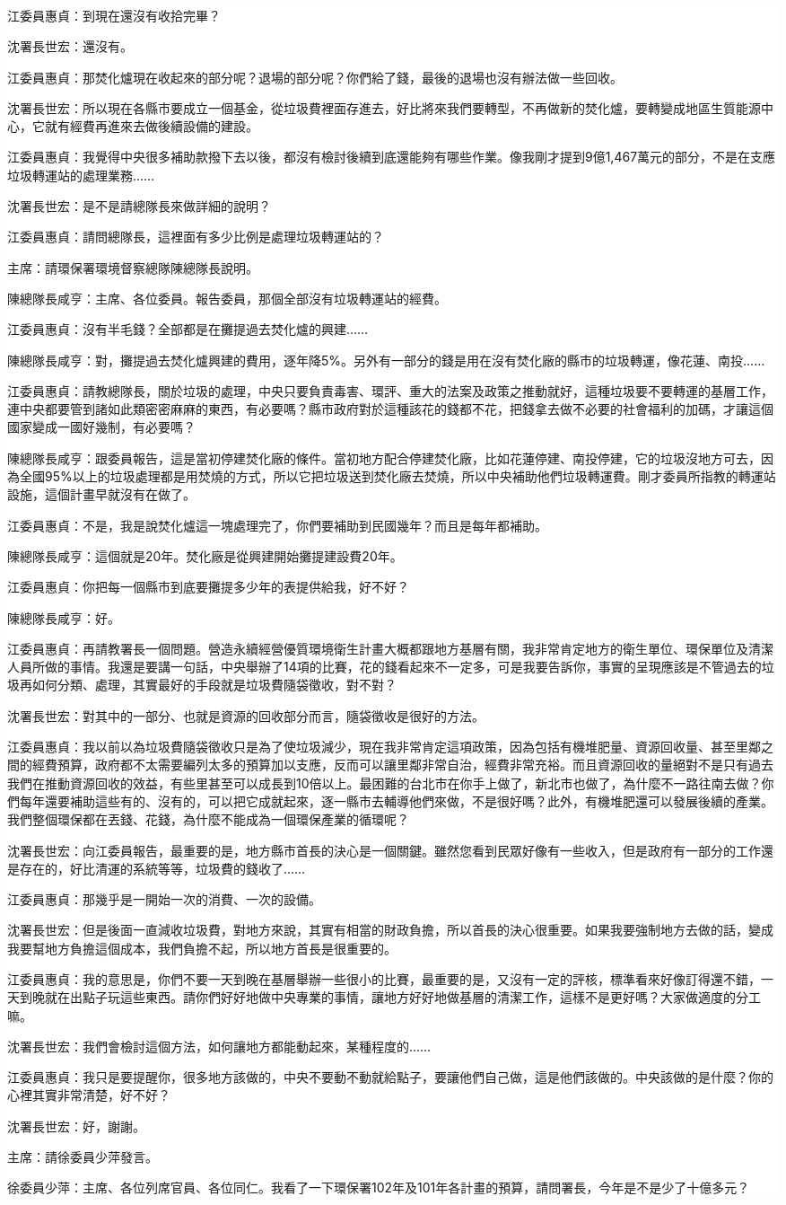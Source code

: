 江委員惠貞：到現在還沒有收拾完畢？

沈署長世宏：還沒有。

江委員惠貞：那焚化爐現在收起來的部分呢？退場的部分呢？你們給了錢，最後的退場也沒有辦法做一些回收。

沈署長世宏：所以現在各縣市要成立一個基金，從垃圾費裡面存進去，好比將來我們要轉型，不再做新的焚化爐，要轉變成地區生質能源中心，它就有經費再進來去做後續設備的建設。

江委員惠貞：我覺得中央很多補助款撥下去以後，都沒有檢討後續到底還能夠有哪些作業。像我剛才提到9億1,467萬元的部分，不是在支應垃圾轉運站的處理業務……

沈署長世宏：是不是請總隊長來做詳細的說明？

江委員惠貞：請問總隊長，這裡面有多少比例是處理垃圾轉運站的？

主席：請環保署環境督察總隊陳總隊長說明。

陳總隊長咸亨：主席、各位委員。報告委員，那個全部沒有垃圾轉運站的經費。

江委員惠貞：沒有半毛錢？全部都是在攤提過去焚化爐的興建……

陳總隊長咸亨：對，攤提過去焚化爐興建的費用，逐年降5%。另外有一部分的錢是用在沒有焚化廠的縣市的垃圾轉運，像花蓮、南投……

江委員惠貞：請教總隊長，關於垃圾的處理，中央只要負責毒害、環評、重大的法案及政策之推動就好，這種垃圾要不要轉運的基層工作，連中央都要管到諸如此類密密麻麻的東西，有必要嗎？縣市政府對於這種該花的錢都不花，把錢拿去做不必要的社會福利的加碼，才讓這個國家變成一國好幾制，有必要嗎？

陳總隊長咸亨：跟委員報告，這是當初停建焚化廠的條件。當初地方配合停建焚化廠，比如花蓮停建、南投停建，它的垃圾沒地方可去，因為全國95%以上的垃圾處理都是用焚燒的方式，所以它把垃圾送到焚化廠去焚燒，所以中央補助他們垃圾轉運費。剛才委員所指教的轉運站設施，這個計畫早就沒有在做了。

江委員惠貞：不是，我是說焚化爐這一塊處理完了，你們要補助到民國幾年？而且是每年都補助。

陳總隊長咸亨：這個就是20年。焚化廠是從興建開始攤提建設費20年。

江委員惠貞：你把每一個縣市到底要攤提多少年的表提供給我，好不好？

陳總隊長咸亨：好。

江委員惠貞：再請教署長一個問題。營造永續經營優質環境衛生計畫大概都跟地方基層有關，我非常肯定地方的衛生單位、環保單位及清潔人員所做的事情。我還是要講一句話，中央舉辦了14項的比賽，花的錢看起來不一定多，可是我要告訴你，事實的呈現應該是不管過去的垃圾再如何分類、處理，其實最好的手段就是垃圾費隨袋徵收，對不對？

沈署長世宏：對其中的一部分、也就是資源的回收部分而言，隨袋徵收是很好的方法。

江委員惠貞：我以前以為垃圾費隨袋徵收只是為了使垃圾減少，現在我非常肯定這項政策，因為包括有機堆肥量、資源回收量、甚至里鄰之間的經費預算，政府都不太需要編列太多的預算加以支應，反而可以讓里鄰非常自治，經費非常充裕。而且資源回收的量絕對不是只有過去我們在推動資源回收的效益，有些里甚至可以成長到10倍以上。最困難的台北市在你手上做了，新北市也做了，為什麼不一路往南去做？你們每年還要補助這些有的、沒有的，可以把它成就起來，逐一縣市去輔導他們來做，不是很好嗎？此外，有機堆肥還可以發展後續的產業。我們整個環保都在丟錢、花錢，為什麼不能成為一個環保產業的循環呢？

沈署長世宏：向江委員報告，最重要的是，地方縣市首長的決心是一個關鍵。雖然您看到民眾好像有一些收入，但是政府有一部分的工作還是存在的，好比清運的系統等等，垃圾費的錢收了……

江委員惠貞：那幾乎是一開始一次的消費、一次的設備。

沈署長世宏：但是後面一直減收垃圾費，對地方來說，其實有相當的財政負擔，所以首長的決心很重要。如果我要強制地方去做的話，變成我要幫地方負擔這個成本，我們負擔不起，所以地方首長是很重要的。

江委員惠貞：我的意思是，你們不要一天到晚在基層舉辦一些很小的比賽，最重要的是，又沒有一定的評核，標準看來好像訂得還不錯，一天到晚就在出點子玩這些東西。請你們好好地做中央專業的事情，讓地方好好地做基層的清潔工作，這樣不是更好嗎？大家做適度的分工嘛。

沈署長世宏：我們會檢討這個方法，如何讓地方都能動起來，某種程度的……

江委員惠貞：我只是要提醒你，很多地方該做的，中央不要動不動就給點子，要讓他們自己做，這是他們該做的。中央該做的是什麼？你的心裡其實非常清楚，好不好？

沈署長世宏：好，謝謝。

主席：請徐委員少萍發言。

徐委員少萍：主席、各位列席官員、各位同仁。我看了一下環保署102年及101年各計畫的預算，請問署長，今年是不是少了十億多元？
